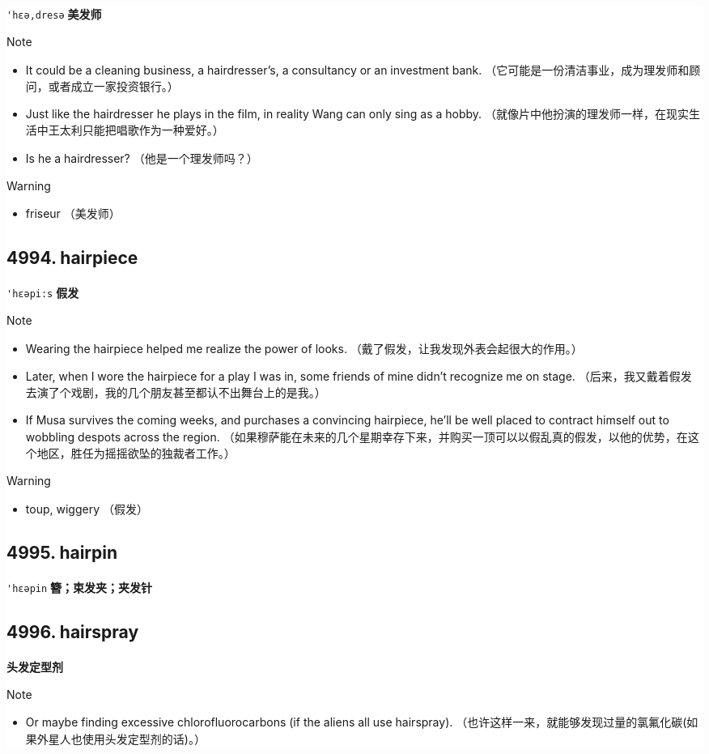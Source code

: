 `'hεə,dresə`  **美发师**

> [!NOTE]
>
> - It could be a cleaning business, a hairdresser’s, a consultancy or an investment bank. （它可能是一份清洁事业，成为理发师和顾问，或者成立一家投资银行。）
>
> - Just like the hairdresser he plays in the film, in reality Wang can only sing as a hobby. （就像片中他扮演的理发师一样，在现实生活中王太利只能把唱歌作为一种爱好。）
>
> - Is he a hairdresser? （他是一个理发师吗？）
>

> [!WARNING]
>
> - friseur （美发师）
>

## 4994. hairpiece

`'hεəpi:s`  **假发**

> [!NOTE]
>
> - Wearing the hairpiece helped me realize the power of looks. （戴了假发，让我发现外表会起很大的作用。）
>
> - Later, when I wore the hairpiece for a play I was in, some friends of mine didn’t recognize me on stage. （后来，我又戴着假发去演了个戏剧，我的几个朋友甚至都认不出舞台上的是我。）
>
> - If Musa survives the coming weeks, and purchases a convincing hairpiece, he’ll be well placed to contract himself out to wobbling despots across the region. （如果穆萨能在未来的几个星期幸存下来，并购买一顶可以以假乱真的假发，以他的优势，在这个地区，胜任为摇摇欲坠的独裁者工作。）
>

> [!WARNING]
>
> - toup, wiggery （假发）
>

## 4995. hairpin

`'hεəpin`  **簪；束发夹；夹发针**

## 4996. hairspray

**头发定型剂**

> [!NOTE]
>
> - Or maybe finding excessive chlorofluorocarbons (if the aliens all use hairspray). （也许这样一来，就能够发现过量的氯氟化碳(如果外星人也使用头发定型剂的话)。）
>
